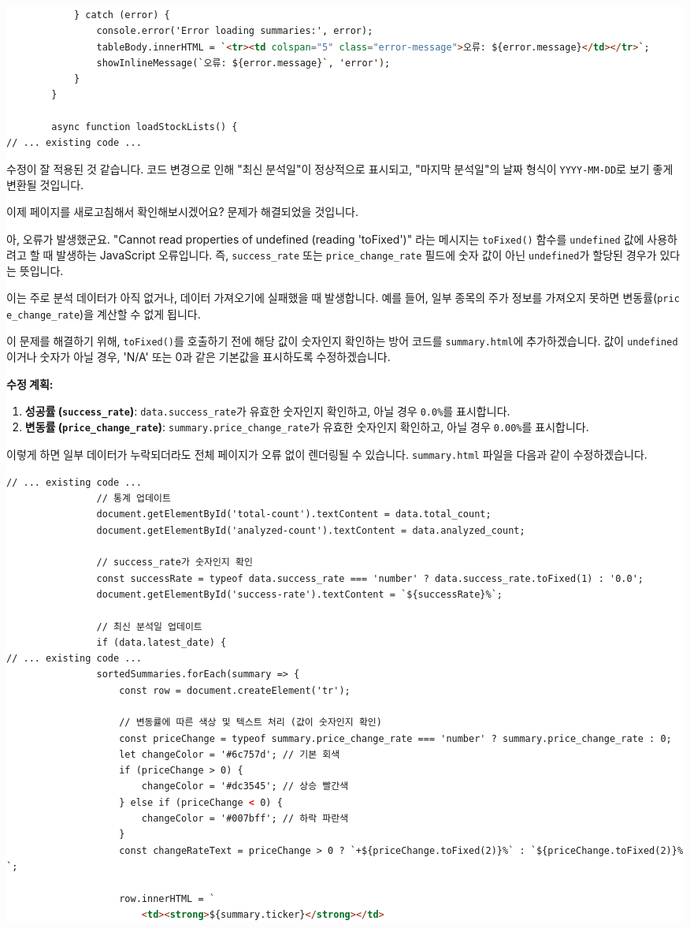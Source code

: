 ```html
            } catch (error) {
                console.error('Error loading summaries:', error);
                tableBody.innerHTML = `<tr><td colspan="5" class="error-message">오류: ${error.message}</td></tr>`;
                showInlineMessage(`오류: ${error.message}`, 'error');
            }
        }

        async function loadStockLists() {
// ... existing code ...

```

수정이 잘 적용된 것 같습니다. 코드 변경으로 인해 "최신 분석일"이 정상적으로 표시되고, "마지막 분석일"의 날짜 형식이 `YYYY-MM-DD`로 보기 좋게 변환될 것입니다.

이제 페이지를 새로고침해서 확인해보시겠어요? 문제가 해결되었을 것입니다.

아, 오류가 발생했군요. "Cannot read properties of undefined (reading 'toFixed')" 라는 메시지는 `toFixed()` 함수를 `undefined` 값에 사용하려고 할 때 발생하는 JavaScript 오류입니다. 즉, `success_rate` 또는 `price_change_rate` 필드에 숫자 값이 아닌 `undefined`가 할당된 경우가 있다는 뜻입니다.

이는 주로 분석 데이터가 아직 없거나, 데이터 가져오기에 실패했을 때 발생합니다. 예를 들어, 일부 종목의 주가 정보를 가져오지 못하면 변동률(`price_change_rate`)을 계산할 수 없게 됩니다.

이 문제를 해결하기 위해, `toFixed()`를 호출하기 전에 해당 값이 숫자인지 확인하는 방어 코드를 `summary.html`에 추가하겠습니다. 값이 `undefined`이거나 숫자가 아닐 경우, 'N/A' 또는 0과 같은 기본값을 표시하도록 수정하겠습니다.

**수정 계획:**

1.  **성공률 (`success_rate`)**: `data.success_rate`가 유효한 숫자인지 확인하고, 아닐 경우 `0.0%`를 표시합니다.
2.  **변동률 (`price_change_rate`)**: `summary.price_change_rate`가 유효한 숫자인지 확인하고, 아닐 경우 `0.00%`를 표시합니다.

이렇게 하면 일부 데이터가 누락되더라도 전체 페이지가 오류 없이 렌더링될 수 있습니다. `summary.html` 파일을 다음과 같이 수정하겠습니다.

```html
// ... existing code ...
                // 통계 업데이트
                document.getElementById('total-count').textContent = data.total_count;
                document.getElementById('analyzed-count').textContent = data.analyzed_count;
                
                // success_rate가 숫자인지 확인
                const successRate = typeof data.success_rate === 'number' ? data.success_rate.toFixed(1) : '0.0';
                document.getElementById('success-rate').textContent = `${successRate}%`;
                
                // 최신 분석일 업데이트
                if (data.latest_date) {
// ... existing code ...
                sortedSummaries.forEach(summary => {
                    const row = document.createElement('tr');
                    
                    // 변동률에 따른 색상 및 텍스트 처리 (값이 숫자인지 확인)
                    const priceChange = typeof summary.price_change_rate === 'number' ? summary.price_change_rate : 0;
                    let changeColor = '#6c757d'; // 기본 회색
                    if (priceChange > 0) {
                        changeColor = '#dc3545'; // 상승 빨간색
                    } else if (priceChange < 0) {
                        changeColor = '#007bff'; // 하락 파란색
                    }
                    const changeRateText = priceChange > 0 ? `+${priceChange.toFixed(2)}%` : `${priceChange.toFixed(2)}%`;
                    
                    row.innerHTML = `
                        <td><strong>${summary.ticker}</strong></td>
```